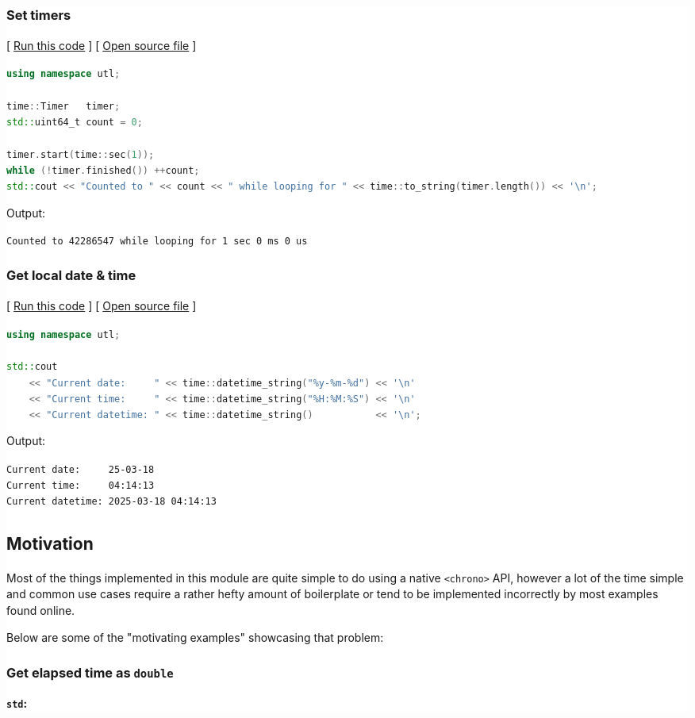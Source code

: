 ### Set timers

[ [Run this code](https://godbolt.org/z/7vf36rTh1) ] [ [Open source file](../examples/module_time/set_timers.cpp) ]

```cpp
using namespace utl;

time::Timer   timer;
std::uint64_t count = 0;

timer.start(time::sec(1));
while (!timer.finished()) ++count;
std::cout << "Counted to " << count << " while looping for " << time::to_string(timer.length()) << '\n';
```

Output:
```
Counted to 42286547 while looping for 1 sec 0 ms 0 us
```

### Get local date & time

[ [Run this code](https://godbolt.org/z/1E455Gv7G) ] [ [Open source file](../examples/module_time/get_local_date_and_time.cpp) ]

```cpp
using namespace utl;

std::cout
    << "Current date:     " << time::datetime_string("%y-%m-%d") << '\n'
    << "Current time:     " << time::datetime_string("%H:%M:%S") << '\n'
    << "Current datetime: " << time::datetime_string()           << '\n';
```

Output:
```
Current date:     25-03-18
Current time:     04:14:13
Current datetime: 2025-03-18 04:14:13
```

## Motivation

Most of the things implemented in this module are quite simple to do using a native `<chrono>` API, however a lot of the time simple and common use cases require a rather hefty amount of boilerplate or tend to be implemented incorrectly by most examples found online.

Below are some of the "motivating examples" showcasing that problem:

### Get elapsed time as `double`

**`std`:**
